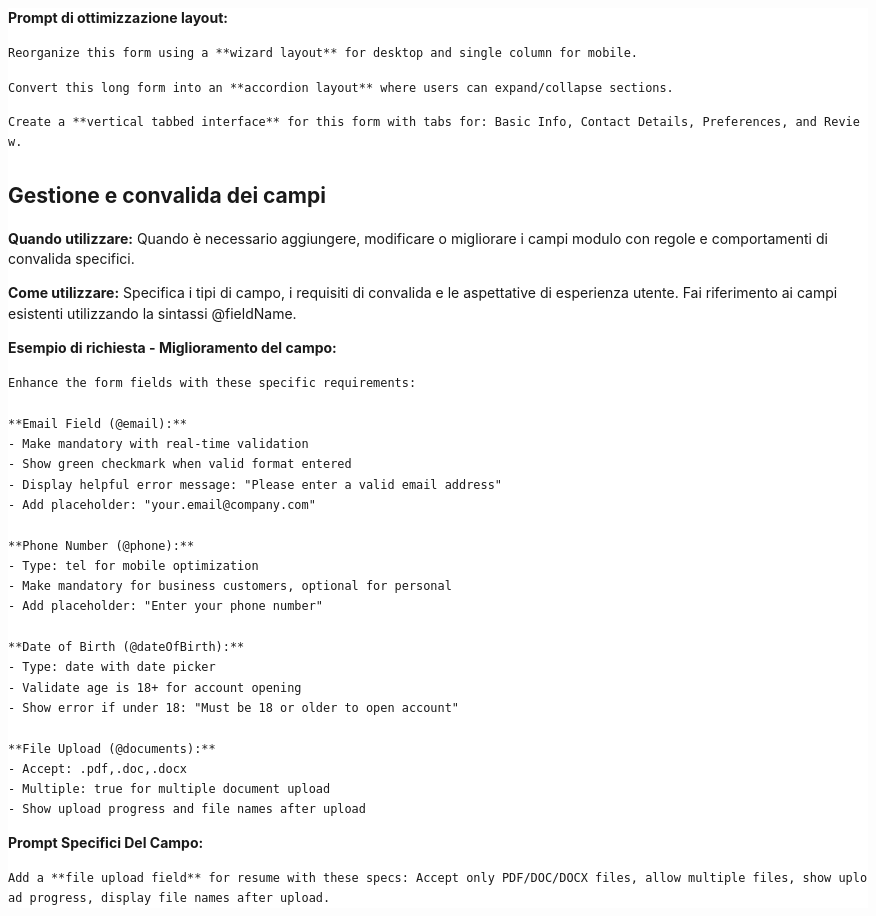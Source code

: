 **Prompt di ottimizzazione layout:**

```
Reorganize this form using a **wizard layout** for desktop and single column for mobile. 
```

```
Convert this long form into an **accordion layout** where users can expand/collapse sections.
```

```
Create a **vertical tabbed interface** for this form with tabs for: Basic Info, Contact Details, Preferences, and Review.
```

## Gestione e convalida dei campi

**Quando utilizzare:** Quando è necessario aggiungere, modificare o migliorare i campi modulo con regole e comportamenti di convalida specifici.

**Come utilizzare:** Specifica i tipi di campo, i requisiti di convalida e le aspettative di esperienza utente. Fai riferimento ai campi esistenti utilizzando la sintassi @fieldName.

**Esempio di richiesta - Miglioramento del campo:**

```
Enhance the form fields with these specific requirements:

**Email Field (@email):**
- Make mandatory with real-time validation
- Show green checkmark when valid format entered
- Display helpful error message: "Please enter a valid email address"
- Add placeholder: "your.email@company.com"

**Phone Number (@phone):**
- Type: tel for mobile optimization
- Make mandatory for business customers, optional for personal
- Add placeholder: "Enter your phone number"

**Date of Birth (@dateOfBirth):**
- Type: date with date picker
- Validate age is 18+ for account opening
- Show error if under 18: "Must be 18 or older to open account"

**File Upload (@documents):**
- Accept: .pdf,.doc,.docx
- Multiple: true for multiple document upload
- Show upload progress and file names after upload
```

**Prompt Specifici Del Campo:**

```
Add a **file upload field** for resume with these specs: Accept only PDF/DOC/DOCX files, allow multiple files, show upload progress, display file names after upload.
```
